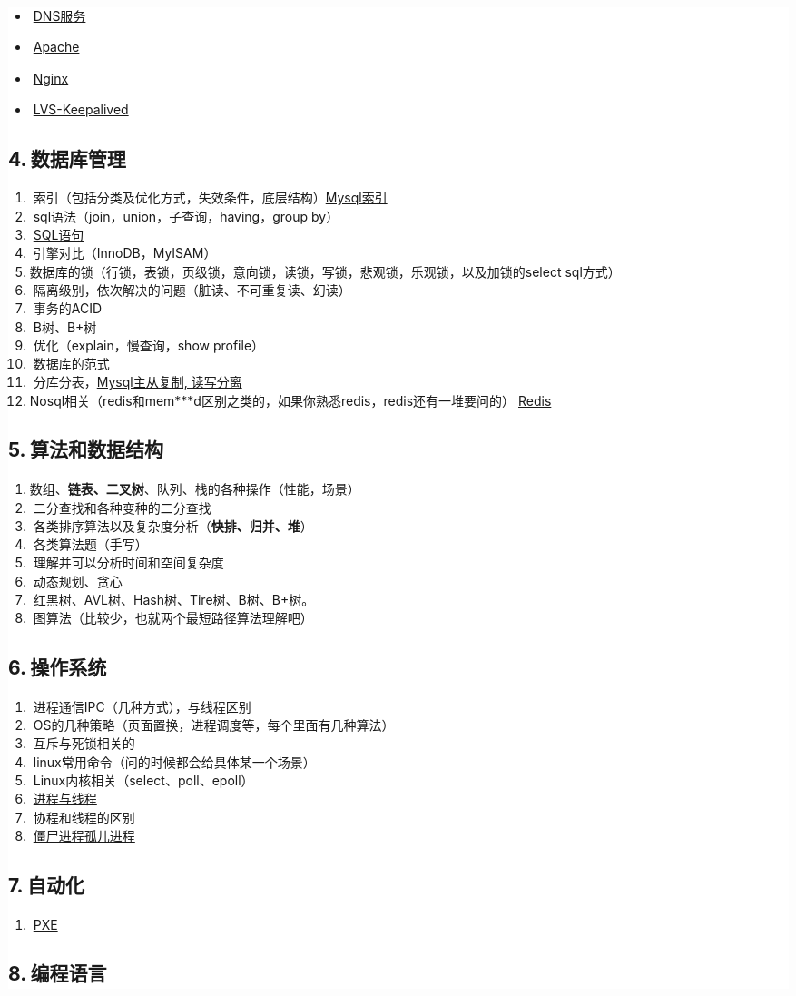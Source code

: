 - ​          [DNS服务](Liunx面试笔记/Linux服务管理类/DNS服务.md) 

- ​          [Apache](Liunx面试笔记/Linux服务管理类/Apache.md) 

- ​          [Nginx](Liunx面试笔记/Linux服务管理类/Nginx.md) 

- ​          [LVS-Keepalived](Liunx面试笔记/Linux服务管理类/LVS-Keepalived.md) 

## 4.  数据库管理

1. ​       索引（包括分类及优化方式，失效条件，底层结构）[Mysql索引](Liunx面试笔记/数据库/Mysql索引.md) 
2. ​       sql语法（join，union，子查询，having，group by）
3. ​       [SQL语句](Liunx面试笔记/数据库/SQL语句.md)    
4. ​       引擎对比（InnoDB，MyISAM）
5. ​       数据库的锁（行锁，表锁，页级锁，意向锁，读锁，写锁，悲观锁，乐观锁，以及加锁的select sql方式）            
6. ​       隔离级别，依次解决的问题（脏读、不可重复读、幻读）            
7. ​       事务的ACID            
8. ​       B树、B+树            
9. ​       优化（explain，慢查询，show profile）            
10. ​       数据库的范式
11. ​       分库分表，[Mysql主从复制, 读写分离](Liunx面试笔记/数据库/Mysql主从复制.md) 
12. ​       Nosql相关（redis和mem***d区别之类的，如果你熟悉redis，redis还有一堆要问的） [Redis](Liunx面试笔记/数据库/Redis.md)            



## 5.  算法和数据结构     

1. ​       数组、**链表、二叉树**、队列、栈的各种操作（性能，场景）            
2. ​       二分查找和各种变种的二分查找            
3. ​       各类排序算法以及复杂度分析（**快排、归并、堆**）            
4. ​       各类算法题（手写）
5. ​       理解并可以分析时间和空间复杂度
6. ​       动态规划、贪心
7. ​       红黑树、AVL树、Hash树、Tire树、B树、B+树。            
8. ​       图算法（比较少，也就两个最短路径算法理解吧）           

## 6.  操作系统

1. ​       进程通信IPC（几种方式），与线程区别 
2. ​       OS的几种策略（页面置换，进程调度等，每个里面有几种算法）            
3. ​       互斥与死锁相关的            
4. ​       linux常用命令（问的时候都会给具体某一个场景）            
5. ​       Linux内核相关（select、poll、epoll）
6. ​       [进程与线程](Liunx面试笔记/操作系统/进程与线程.md) 
7. ​       协程和线程的区别
8. ​       [僵尸进程孤儿进程](https://www.cnblogs.com/anker/p/3271773.html)

## 7.  自动化

1. ​       [PXE](https://blog.51cto.com/13670314/2164086)

## 8.  编程语言
